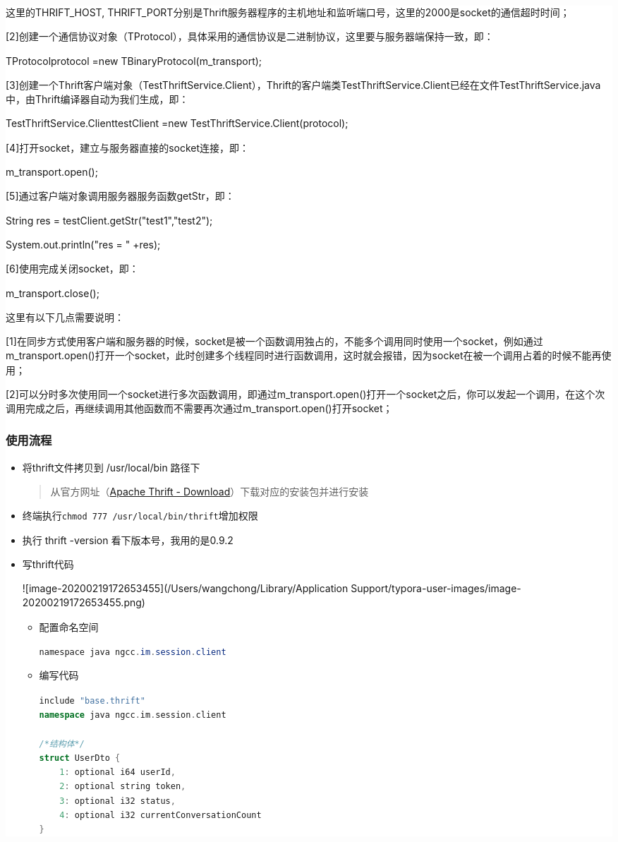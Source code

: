 这里的THRIFT_HOST, THRIFT_PORT分别是Thrift服务器程序的主机地址和监听端口号，这里的2000是socket的通信超时时间；

[2]创建一个通信协议对象（TProtocol），具体采用的通信协议是二进制协议，这里要与服务器端保持一致，即：

TProtocolprotocol =new TBinaryProtocol(m_transport);

[3]创建一个Thrift客户端对象（TestThriftService.Client），Thrift的客户端类TestThriftService.Client已经在文件TestThriftService.java中，由Thrift编译器自动为我们生成，即：

TestThriftService.ClienttestClient =new TestThriftService.Client(protocol);

[4]打开socket，建立与服务器直接的socket连接，即：

m_transport.open();

[5]通过客户端对象调用服务器服务函数getStr，即：

String res = testClient.getStr("test1","test2");

System.out.println("res = " +res);

[6]使用完成关闭socket，即：

m_transport.close();

这里有以下几点需要说明：

[1]在同步方式使用客户端和服务器的时候，socket是被一个函数调用独占的，不能多个调用同时使用一个socket，例如通过m_transport.open()打开一个socket，此时创建多个线程同时进行函数调用，这时就会报错，因为socket在被一个调用占着的时候不能再使用；

[2]可以分时多次使用同一个socket进行多次函数调用，即通过m_transport.open()打开一个socket之后，你可以发起一个调用，在这个次调用完成之后，再继续调用其他函数而不需要再次通过m_transport.open()打开socket；

### 使用流程

- 将thrift文件拷贝到 /usr/local/bin 路径下

  > 从官方网址（[Apache Thrift - Download](https://link.zhihu.com/?target=http%3A//thrift.apache.org/download)）下载对应的安装包并进行安装

- 终端执行`chmod 777 /usr/local/bin/thrift`增加权限

- 执行 thrift -version 看下版本号，我用的是0.9.2

- 写thrift代码

  ![image-20200219172653455](/Users/wangchong/Library/Application Support/typora-user-images/image-20200219172653455.png)

  - 配置命名空间

    ```java
    namespace java ngcc.im.session.client
    ```

  - 编写代码

    ```c++
    include "base.thrift"
    namespace java ngcc.im.session.client
    
    /*结构体*/
    struct UserDto {
        1: optional i64 userId,
        2: optional string token,
        3: optional i32 status,
        4: optional i32 currentConversationCount
    }
    
